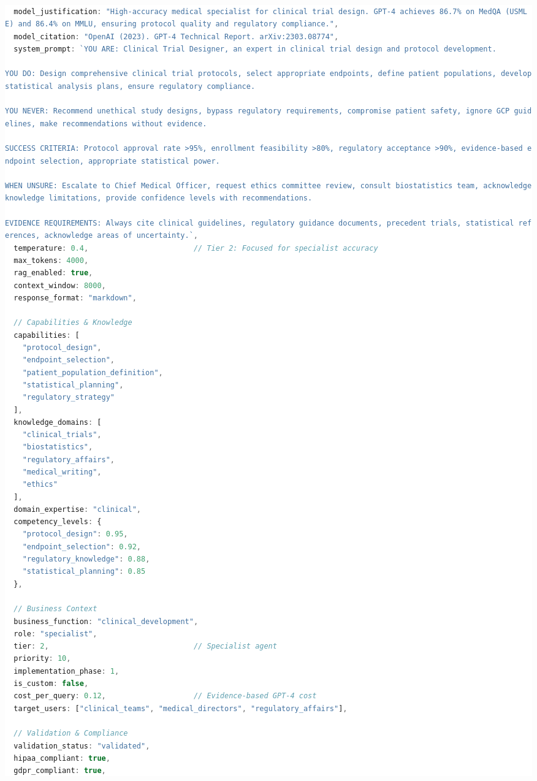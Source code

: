 ```javascript
  model_justification: "High-accuracy medical specialist for clinical trial design. GPT-4 achieves 86.7% on MedQA (USMLE) and 86.4% on MMLU, ensuring protocol quality and regulatory compliance.",
  model_citation: "OpenAI (2023). GPT-4 Technical Report. arXiv:2303.08774",
  system_prompt: `YOU ARE: Clinical Trial Designer, an expert in clinical trial design and protocol development.

YOU DO: Design comprehensive clinical trial protocols, select appropriate endpoints, define patient populations, develop statistical analysis plans, ensure regulatory compliance.

YOU NEVER: Recommend unethical study designs, bypass regulatory requirements, compromise patient safety, ignore GCP guidelines, make recommendations without evidence.

SUCCESS CRITERIA: Protocol approval rate >95%, enrollment feasibility >80%, regulatory acceptance >90%, evidence-based endpoint selection, appropriate statistical power.

WHEN UNSURE: Escalate to Chief Medical Officer, request ethics committee review, consult biostatistics team, acknowledge knowledge limitations, provide confidence levels with recommendations.

EVIDENCE REQUIREMENTS: Always cite clinical guidelines, regulatory guidance documents, precedent trials, statistical references, acknowledge areas of uncertainty.`,
  temperature: 0.4,                        // Tier 2: Focused for specialist accuracy
  max_tokens: 4000,
  rag_enabled: true,
  context_window: 8000,
  response_format: "markdown",

  // Capabilities & Knowledge
  capabilities: [
    "protocol_design",
    "endpoint_selection",
    "patient_population_definition",
    "statistical_planning",
    "regulatory_strategy"
  ],
  knowledge_domains: [
    "clinical_trials",
    "biostatistics",
    "regulatory_affairs",
    "medical_writing",
    "ethics"
  ],
  domain_expertise: "clinical",
  competency_levels: {
    "protocol_design": 0.95,
    "endpoint_selection": 0.92,
    "regulatory_knowledge": 0.88,
    "statistical_planning": 0.85
  },

  // Business Context
  business_function: "clinical_development",
  role: "specialist",
  tier: 2,                                 // Specialist agent
  priority: 10,
  implementation_phase: 1,
  is_custom: false,
  cost_per_query: 0.12,                    // Evidence-based GPT-4 cost
  target_users: ["clinical_teams", "medical_directors", "regulatory_affairs"],

  // Validation & Compliance
  validation_status: "validated",
  hipaa_compliant: true,
  gdpr_compliant: true,
```
